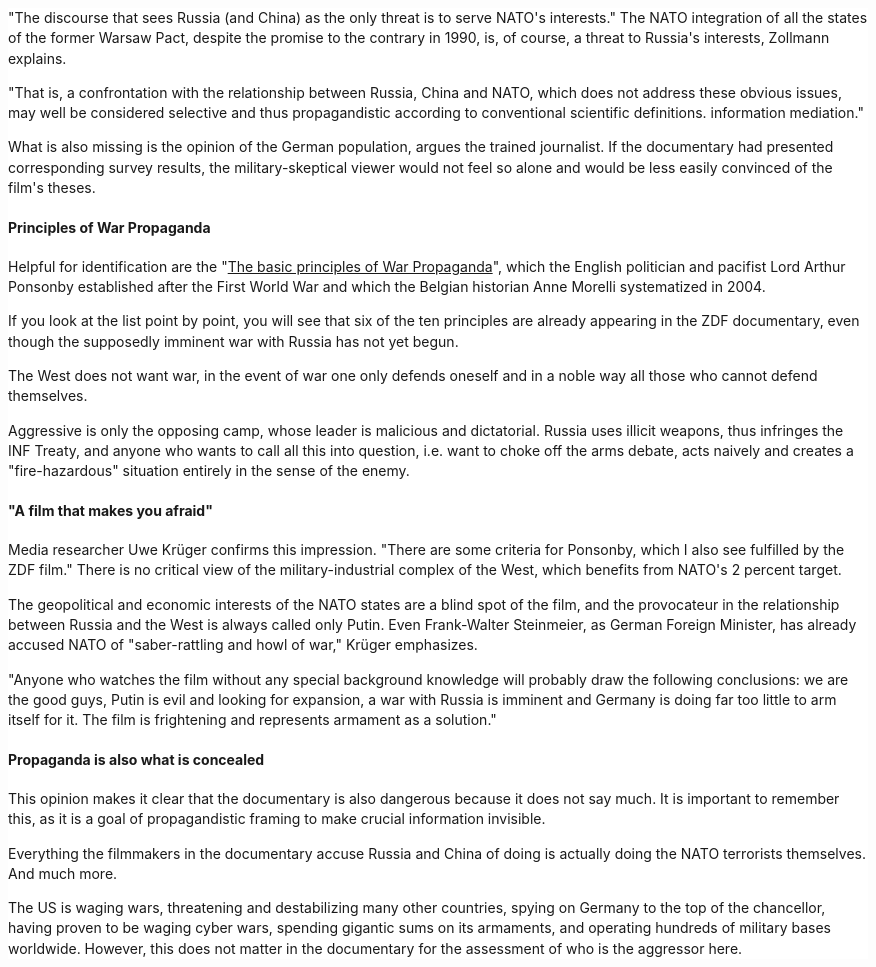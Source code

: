 "The discourse that sees Russia (and China) as the only threat is to serve NATO's interests." The NATO integration of all the states of the former Warsaw Pact, despite the promise to the contrary in 1990, is, of course, a threat to Russia's interests, Zollmann explains.

"That is, a confrontation with the relationship between Russia, China and NATO, which does not address these obvious issues, may well be considered selective and thus propagandistic according to conventional scientific definitions. information mediation."

What is also missing is the opinion of the German population, argues the trained journalist. If the documentary had presented corresponding survey results, the military-skeptical viewer would not feel so alone and would be less easily convinced of the film's theses.

#### Principles of War Propaganda

Helpful for identification are the "[The basic principles of War Propaganda](https://en.wikipedia.org/wiki/The_basic_principles_of_War_Propaganda "The basic principles of War Propaganda")", which the English politician and pacifist Lord Arthur Ponsonby established after the First World War and which the Belgian historian Anne Morelli systematized in 2004.

If you look at the list point by point, you will see that six of the ten principles are already appearing in the ZDF documentary, even though the supposedly imminent war with Russia has not yet begun.

The West does not want war, in the event of war one only defends oneself and in a noble way all those who cannot defend themselves.

Aggressive is only the opposing camp, whose leader is malicious and dictatorial. Russia uses illicit weapons, thus infringes the INF Treaty, and anyone who wants to call all this into question, i.e. want to choke off the arms debate, acts naively and creates a "fire-hazardous" situation entirely in the sense of the enemy.

#### "A film that makes you afraid"

Media researcher Uwe Krüger confirms this impression. "There are some criteria for Ponsonby, which I also see fulfilled by the ZDF film." There is no critical view of the military-industrial complex of the West, which benefits from NATO's 2 percent target.

The geopolitical and economic interests of the NATO states are a blind spot of the film, and the provocateur in the relationship between Russia and the West is always called only Putin. Even Frank-Walter Steinmeier, as German Foreign Minister, has already accused NATO of "saber-rattling and howl of war," Krüger emphasizes.

"Anyone who watches the film without any special background knowledge will probably draw the following conclusions: we are the good guys, Putin is evil and looking for expansion, a war with Russia is imminent and Germany is doing far too little to arm itself for it. The film is frightening and represents armament as a solution."

#### Propaganda is also what is concealed

This opinion makes it clear that the documentary is also dangerous because it does not say much. It is important to remember this, as it is a goal of propagandistic framing to make crucial information invisible.

Everything the filmmakers in the documentary accuse Russia and China of doing is actually doing the NATO terrorists themselves. And much more.

The US is waging wars, threatening and destabilizing many other countries, spying on Germany to the top of the chancellor, having proven to be waging cyber wars, spending gigantic sums on its armaments, and operating hundreds of military bases worldwide. However, this does not matter in the documentary for the assessment of who is the aggressor here.
